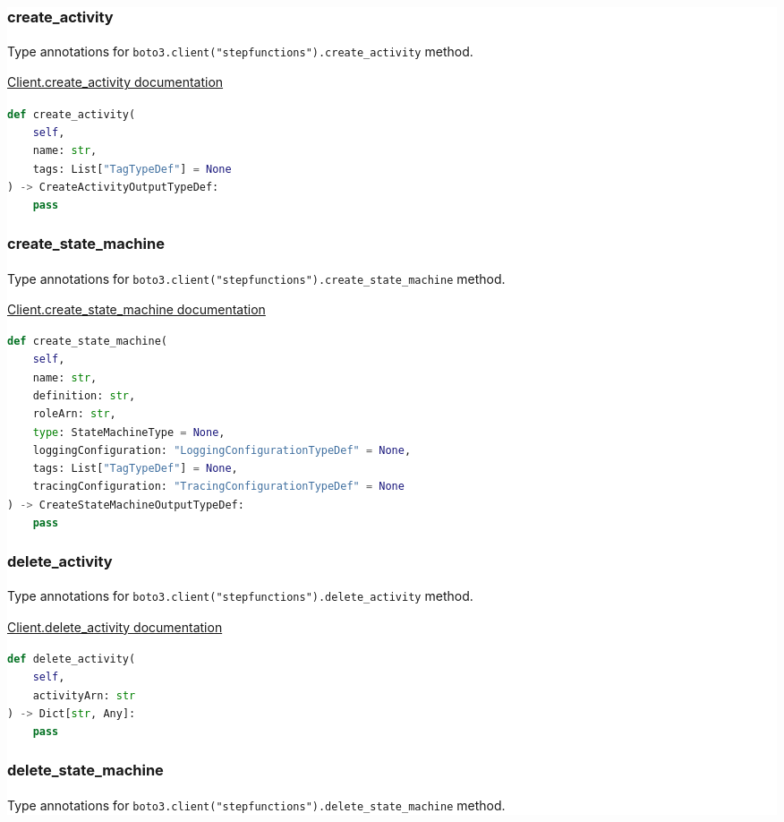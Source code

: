 ### create_activity

Type annotations for `boto3.client("stepfunctions").create_activity` method.

[Client.create_activity documentation](https://boto3.amazonaws.com/v1/documentation/api/latest/reference/services/stepfunctions.html#SFN.Client.create_activity)

```python
def create_activity(
    self,
    name: str,
    tags: List["TagTypeDef"] = None
) -> CreateActivityOutputTypeDef:
    pass
```

### create_state_machine

Type annotations for `boto3.client("stepfunctions").create_state_machine` method.

[Client.create_state_machine documentation](https://boto3.amazonaws.com/v1/documentation/api/latest/reference/services/stepfunctions.html#SFN.Client.create_state_machine)

```python
def create_state_machine(
    self,
    name: str,
    definition: str,
    roleArn: str,
    type: StateMachineType = None,
    loggingConfiguration: "LoggingConfigurationTypeDef" = None,
    tags: List["TagTypeDef"] = None,
    tracingConfiguration: "TracingConfigurationTypeDef" = None
) -> CreateStateMachineOutputTypeDef:
    pass
```

### delete_activity

Type annotations for `boto3.client("stepfunctions").delete_activity` method.

[Client.delete_activity documentation](https://boto3.amazonaws.com/v1/documentation/api/latest/reference/services/stepfunctions.html#SFN.Client.delete_activity)

```python
def delete_activity(
    self,
    activityArn: str
) -> Dict[str, Any]:
    pass
```

### delete_state_machine

Type annotations for `boto3.client("stepfunctions").delete_state_machine` method.
